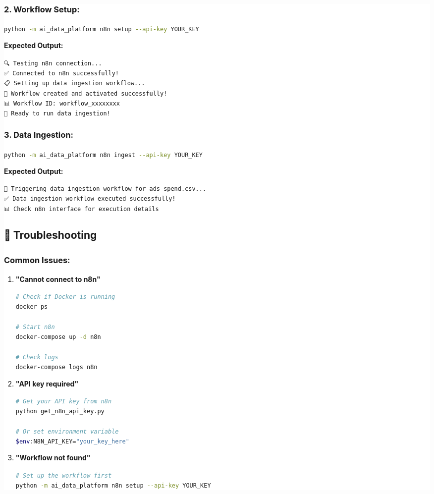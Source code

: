### **2. Workflow Setup:**
```bash
python -m ai_data_platform n8n setup --api-key YOUR_KEY
```
**Expected Output:**
```
🔍 Testing n8n connection...
✅ Connected to n8n successfully!
📋 Setting up data ingestion workflow...
🎉 Workflow created and activated successfully!
📊 Workflow ID: workflow_xxxxxxxx
🚀 Ready to run data ingestion!
```

### **3. Data Ingestion:**
```bash
python -m ai_data_platform n8n ingest --api-key YOUR_KEY
```
**Expected Output:**
```
🚀 Triggering data ingestion workflow for ads_spend.csv...
✅ Data ingestion workflow executed successfully!
📊 Check n8n interface for execution details
```

## 🚨 **Troubleshooting**

### **Common Issues:**

1. **"Cannot connect to n8n"**
   ```bash
   # Check if Docker is running
   docker ps
   
   # Start n8n
   docker-compose up -d n8n
   
   # Check logs
   docker-compose logs n8n
   ```

2. **"API key required"**
   ```bash
   # Get your API key from n8n
   python get_n8n_api_key.py
   
   # Or set environment variable
   $env:N8N_API_KEY="your_key_here"
   ```

3. **"Workflow not found"**
   ```bash
   # Set up the workflow first
   python -m ai_data_platform n8n setup --api-key YOUR_KEY
   ```
